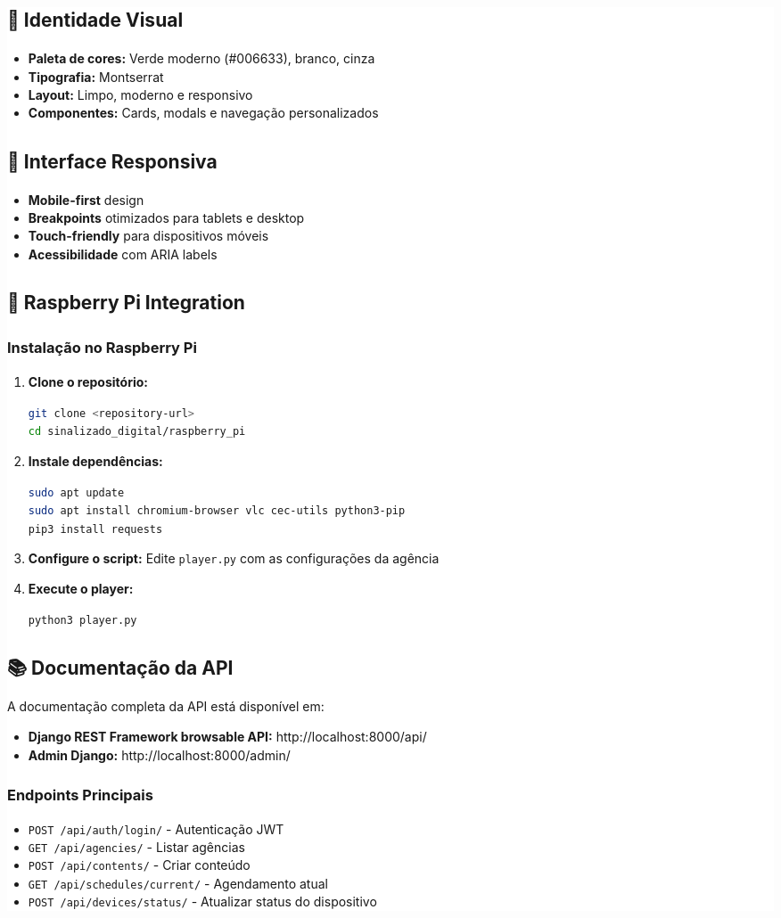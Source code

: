 ## 🎨 Identidade Visual

- **Paleta de cores:** Verde moderno (#006633), branco, cinza
- **Tipografia:** Montserrat
- **Layout:** Limpo, moderno e responsivo
- **Componentes:** Cards, modals e navegação personalizados

## 📱 Interface Responsiva

- **Mobile-first** design
- **Breakpoints** otimizados para tablets e desktop
- **Touch-friendly** para dispositivos móveis
- **Acessibilidade** com ARIA labels

## 🔄 Raspberry Pi Integration

### Instalação no Raspberry Pi

1. **Clone o repositório:**
   ```bash
   git clone <repository-url>
   cd sinalizado_digital/raspberry_pi
   ```

2. **Instale dependências:**
   ```bash
   sudo apt update
   sudo apt install chromium-browser vlc cec-utils python3-pip
   pip3 install requests
   ```

3. **Configure o script:**
   Edite `player.py` com as configurações da agência

4. **Execute o player:**
   ```bash
   python3 player.py
   ```

## 📚 Documentação da API

A documentação completa da API está disponível em:
- **Django REST Framework browsable API:** http://localhost:8000/api/
- **Admin Django:** http://localhost:8000/admin/

### Endpoints Principais

- `POST /api/auth/login/` - Autenticação JWT
- `GET /api/agencies/` - Listar agências
- `POST /api/contents/` - Criar conteúdo
- `GET /api/schedules/current/` - Agendamento atual
- `POST /api/devices/status/` - Atualizar status do dispositivo
